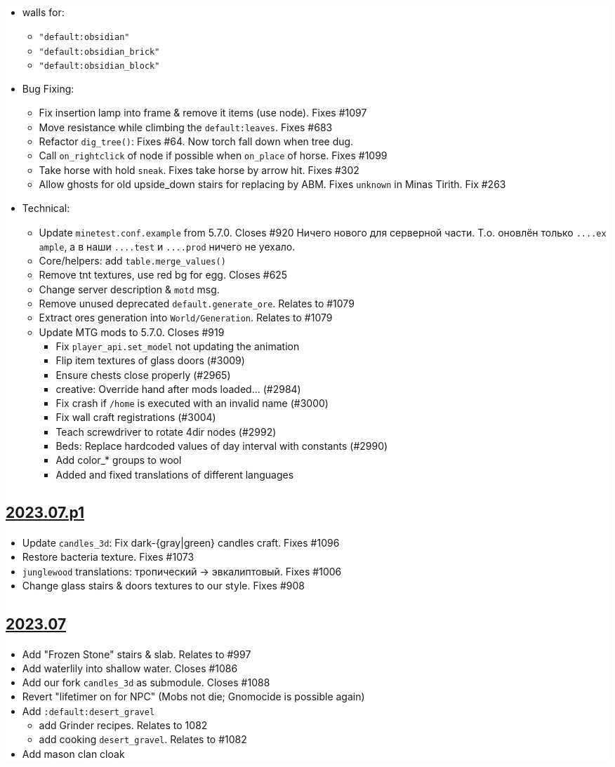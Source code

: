    - walls for:
     - `"default:obsidian"`
     - `"default:obsidian_brick"`
     - `"default:obsidian_block"`

 - Bug Fixing:
   - Fix insertion lamp into frame & remove it items (use node). Fixes #1097
   - Move resistance while climbing the `default:leaves`. Fixes #683
   - Refactor `dig_tree()`: Fixes #64. Now torch fall down when tree dug.
   - Call `on_rightclick` of node if possible when `on_place` of horse. Fixes #1099
   - Take horse with hold `sneak`. Fixes take horse by arrow hit. Fixes #302
   - Allow ghosts for old upside_down stairs for replacing by ABM. Fixes `unknown` in Minas Tirith. Fix #263

 - Technical:
   - Update `minetest.conf.example` from 5.7.0. Closes #920 Ничего нового для серверной части. Т.о. оновлён только `....example`,   а в наши `....test` и `....prod` ничего не уехало.
   - Core/helpers: add `table.merge_values()`
   - Remove tnt textures, use red bg for egg. Closes #625
   - Change server description & `motd` msg.
   - Remove unused deprecated `default.generate_ore`. Relates to #1079
   - Extract ores generation into `World/Generation`. Relates to #1079
   - Update MTG mods to 5.7.0. Closes #919
     - Fix `player_api.set_model` not updating the animation
     - Flip item textures of glass doors (#3009)
     - Ensure chests close properly (#2965)
     - creative: Override hand after mods loaded... (#2984)
     - Fix crash if `/home` is executed with an invalid name (#3000)
     - Fix wall craft registrations (#3004)
     - Teach screwdriver to rotate 4dir nodes (#2992)
     - Beds: Replace hardcoded values of day interval with constants (#2990)
     - Add color_* groups to wool
     - Added and fixed translations of different languages


## [2023.07.p1](https://github.com/lord-server/lord/releases/tag/2023.07.p1)
 - Update `candles_3d`: Fix dark-{gray|green} candles craft. Fixes #1096
 - Restore bacteria texture. Fixes #1073
 - `junglewood` translations: тропический -> эвкалиптовый. Fixes #1006
 - Change glass stairs & doors textures to our style. Fixes #908

## [2023.07](https://github.com/lord-server/lord/releases/tag/2023.07)
 - Add "Frozen Stone" stairs & slab. Relates to #997
 - Add waterlily into shallow water. Closes #1086
 - Add our fork `candles_3d` as submodule. Closes #1088
 - Revert "lifetimer on for NPC" (Mobs not die; Gnomocide is possible again)
 - Add `:default:desert_gravel`
   - add Grinder recipes. Relates to 1082
   - add cooking `desert_gravel`. Relates to #1082
 - Add mason clan cloak

